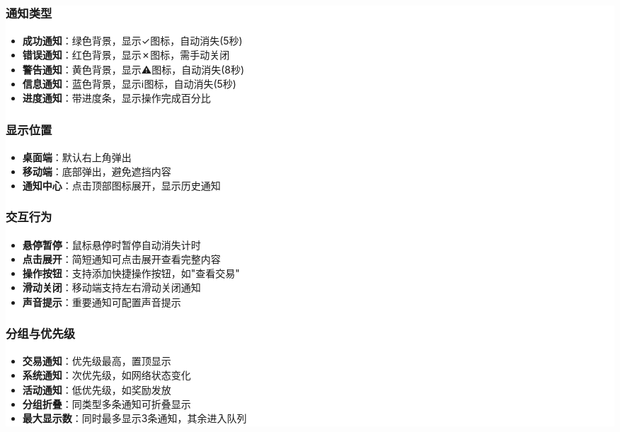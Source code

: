 ### 通知类型
- **成功通知**：绿色背景，显示✓图标，自动消失(5秒)
- **错误通知**：红色背景，显示✗图标，需手动关闭
- **警告通知**：黄色背景，显示⚠图标，自动消失(8秒)
- **信息通知**：蓝色背景，显示ℹ图标，自动消失(5秒)
- **进度通知**：带进度条，显示操作完成百分比

### 显示位置
- **桌面端**：默认右上角弹出
- **移动端**：底部弹出，避免遮挡内容
- **通知中心**：点击顶部图标展开，显示历史通知

### 交互行为
- **悬停暂停**：鼠标悬停时暂停自动消失计时
- **点击展开**：简短通知可点击展开查看完整内容
- **操作按钮**：支持添加快捷操作按钮，如"查看交易"
- **滑动关闭**：移动端支持左右滑动关闭通知
- **声音提示**：重要通知可配置声音提示

### 分组与优先级
- **交易通知**：优先级最高，置顶显示
- **系统通知**：次优先级，如网络状态变化
- **活动通知**：低优先级，如奖励发放
- **分组折叠**：同类型多条通知可折叠显示
- **最大显示数**：同时最多显示3条通知，其余进入队列 